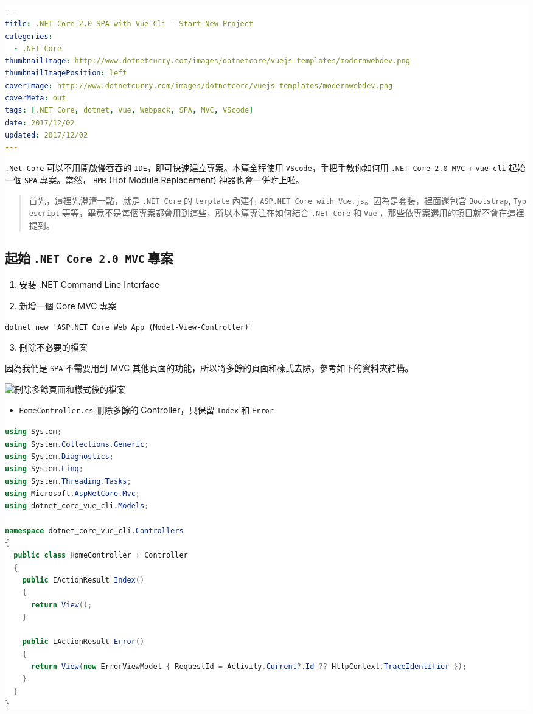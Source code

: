 ```yaml
---
title: .NET Core 2.0 SPA with Vue-Cli - Start New Project
categories:
  - .NET Core
thumbnailImage: http://www.dotnetcurry.com/images/dotnetcore/vuejs-templates/modernwebdev.png
thumbnailImagePosition: left
coverImage: http://www.dotnetcurry.com/images/dotnetcore/vuejs-templates/modernwebdev.png
coverMeta: out
tags: [.NET Core, dotnet, Vue, Webpack, SPA, MVC, VScode]
date: 2017/12/02
updated: 2017/12/02
---
```


`.Net Core` 可以不用開啟慢吞吞的 `IDE`，即可快速建立專案。本篇全程使用 `VScode`，手把手教你如何用 `.NET Core 2.0 MVC` + `vue-cli` 起始一個 `SPA` 專案。當然， `HMR` (Hot Module Replacement) 神器也會一併附上啦。


> 首先，這裡先澄清一點，就是 `.NET Core` 的 `template` 內建有 `ASP.NET Core with Vue.js`。因為是套裝，裡面還包含 `Bootstrap`, `Typescript` 等等，畢竟不是每個專案都會用到這些，所以本篇專注在如何結合 `.NET Core` 和 `Vue` ，那些依專案選用的項目就不會在這裡提到。

## 起始 `.NET Core 2.0 MVC` 專案

1. 安裝 [.NET Command Line Interface](https://github.com/dotnet/cli)

2. 新增一個 Core MVC 專案

```dotnet
dotnet new 'ASP.NET Core Web App (Model-View-Controller)'
```

3. 刪除不必要的檔案

因為我們是 `SPA` 不需要用到 MVC 其他頁面的功能，所以將多餘的頁面和樣式去除。參考如下的資料夾結構。

![刪除多餘頁面和樣式後的檔案](http://i965.photobucket.com/albums/ae138/anny09117011/Blog/2017-12-02_1006.png "資料夾結構")

* `HomeController.cs` 刪除多餘的 Controller，只保留 `Index` 和 `Error`

```C#
using System;
using System.Collections.Generic;
using System.Diagnostics;
using System.Linq;
using System.Threading.Tasks;
using Microsoft.AspNetCore.Mvc;
using dotnet_core_vue_cli.Models;

namespace dotnet_core_vue_cli.Controllers
{
  public class HomeController : Controller
  {
    public IActionResult Index()
    {
      return View();
    }

    public IActionResult Error()
    {
      return View(new ErrorViewModel { RequestId = Activity.Current?.Id ?? HttpContext.TraceIdentifier });
    }
  }
}
```
